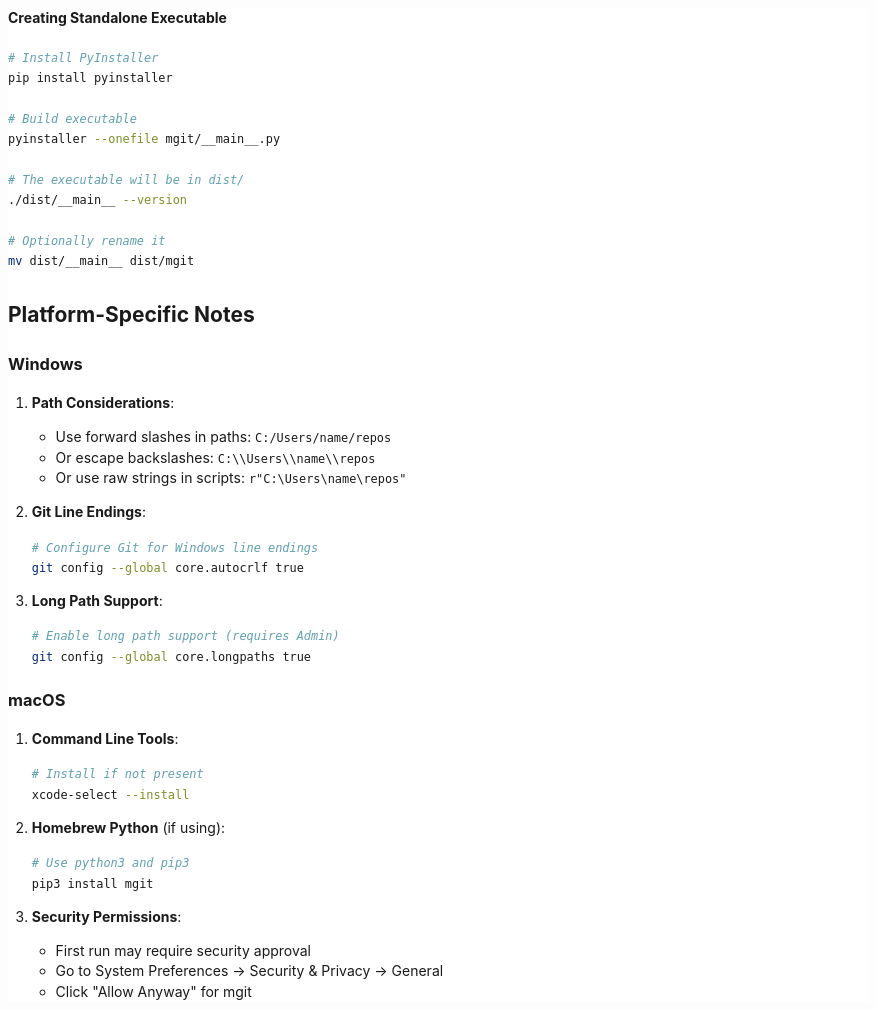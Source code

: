 #### Creating Standalone Executable

```bash
# Install PyInstaller
pip install pyinstaller

# Build executable
pyinstaller --onefile mgit/__main__.py

# The executable will be in dist/
./dist/__main__ --version

# Optionally rename it
mv dist/__main__ dist/mgit
```

## Platform-Specific Notes

### Windows

1. **Path Considerations**:
   - Use forward slashes in paths: `C:/Users/name/repos`
   - Or escape backslashes: `C:\\Users\\name\\repos`
   - Or use raw strings in scripts: `r"C:\Users\name\repos"`

2. **Git Line Endings**:
   ```bash
   # Configure Git for Windows line endings
   git config --global core.autocrlf true
   ```

3. **Long Path Support**:
   ```bash
   # Enable long path support (requires Admin)
   git config --global core.longpaths true
   ```

### macOS

1. **Command Line Tools**:
   ```bash
   # Install if not present
   xcode-select --install
   ```

2. **Homebrew Python** (if using):
   ```bash
   # Use python3 and pip3
   pip3 install mgit
   ```

3. **Security Permissions**:
   - First run may require security approval
   - Go to System Preferences → Security & Privacy → General
   - Click "Allow Anyway" for mgit
